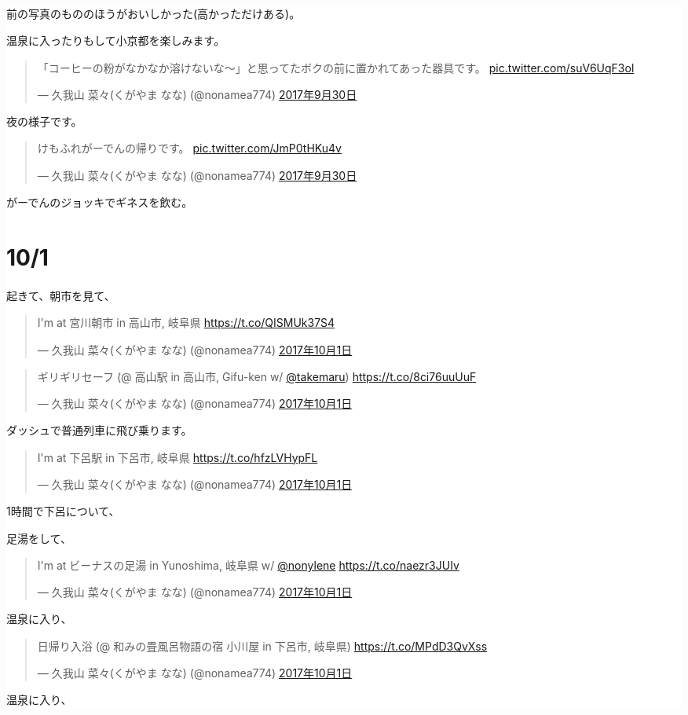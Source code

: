 前の写真のもののほうがおいしかった(高かっただけある)。

温泉に入ったりもして小京都を楽しみます。

<blockquote class="twitter-tweet" data-lang="ja"><p lang="ja" dir="ltr">「コーヒーの粉がなかなか溶けないな〜」と思ってたボクの前に置かれてあった器具です。 <a href="https://t.co/suV6UqF3ol">pic.twitter.com/suV6UqF3ol</a></p>&mdash; 久我山 菜々(くがやま なな) (@nonamea774) <a href="https://twitter.com/nonamea774/status/914076794180866048?ref_src=twsrc%5Etfw">2017年9月30日</a></blockquote>

夜の様子です。

<blockquote class="twitter-tweet" data-lang="ja"><p lang="ja" dir="ltr">けもふれがーでんの帰りです。 <a href="https://t.co/JmP0tHKu4v">pic.twitter.com/JmP0tHKu4v</a></p>&mdash; 久我山 菜々(くがやま なな) (@nonamea774) <a href="https://twitter.com/nonamea774/status/914089587152117760?ref_src=twsrc%5Etfw">2017年9月30日</a></blockquote>

がーでんのジョッキでギネスを飲む。

# 10/1

起きて、朝市を見て、

<blockquote class="twitter-tweet" data-lang="ja"><p lang="ja" dir="ltr">I&#39;m at 宮川朝市 in 高山市, 岐阜県 <a href="https://t.co/QISMUk37S4">https://t.co/QISMUk37S4</a></p>&mdash; 久我山 菜々(くがやま なな) (@nonamea774) <a href="https://twitter.com/nonamea774/status/914296588461363200?ref_src=twsrc%5Etfw">2017年10月1日</a></blockquote>

<blockquote class="twitter-tweet" data-lang="ja"><p lang="ja" dir="ltr">ギリギリセーフ (@ 高山駅 in 高山市, Gifu-ken w/ <a href="https://twitter.com/takemaru?ref_src=twsrc%5Etfw">@takemaru</a>) <a href="https://t.co/8ci76uuUuF">https://t.co/8ci76uuUuF</a></p>&mdash; 久我山 菜々(くがやま なな) (@nonamea774) <a href="https://twitter.com/nonamea774/status/914299852753907712?ref_src=twsrc%5Etfw">2017年10月1日</a></blockquote>

ダッシュで普通列車に飛び乗ります。

<blockquote class="twitter-tweet" data-lang="ja"><p lang="ja" dir="ltr">I&#39;m at 下呂駅 in 下呂市, 岐阜県 <a href="https://t.co/hfzLVHypFL">https://t.co/hfzLVHypFL</a></p>&mdash; 久我山 菜々(くがやま なな) (@nonamea774) <a href="https://twitter.com/nonamea774/status/914315085237178368?ref_src=twsrc%5Etfw">2017年10月1日</a></blockquote>

1時間で下呂について、

足湯をして、

<blockquote class="twitter-tweet" data-lang="ja"><p lang="ja" dir="ltr">I&#39;m at ビーナスの足湯 in Yunoshima, 岐阜県 w/ <a href="https://twitter.com/nonylene?ref_src=twsrc%5Etfw">@nonylene</a> <a href="https://t.co/naezr3JUIv">https://t.co/naezr3JUIv</a></p>&mdash; 久我山 菜々(くがやま なな) (@nonamea774) <a href="https://twitter.com/nonamea774/status/914320767071981568?ref_src=twsrc%5Etfw">2017年10月1日</a></blockquote>

温泉に入り、

<blockquote class="twitter-tweet" data-lang="ja"><p lang="ja" dir="ltr">日帰り入浴 (@ 和みの畳風呂物語の宿 小川屋 in 下呂市, 岐阜県) <a href="https://t.co/MPdD3QvXss">https://t.co/MPdD3QvXss</a></p>&mdash; 久我山 菜々(くがやま なな) (@nonamea774) <a href="https://twitter.com/nonamea774/status/914326408591298562?ref_src=twsrc%5Etfw">2017年10月1日</a></blockquote>

温泉に入り、
